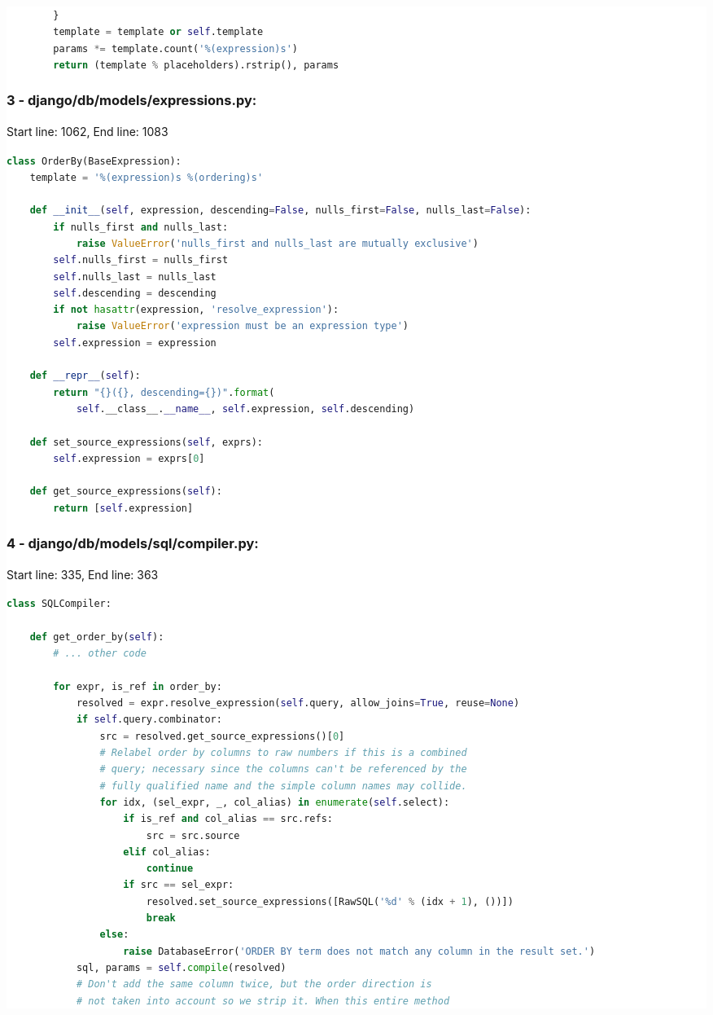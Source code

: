 ```python
        }
        template = template or self.template
        params *= template.count('%(expression)s')
        return (template % placeholders).rstrip(), params
```
### 3 - django/db/models/expressions.py:

Start line: 1062, End line: 1083

```python
class OrderBy(BaseExpression):
    template = '%(expression)s %(ordering)s'

    def __init__(self, expression, descending=False, nulls_first=False, nulls_last=False):
        if nulls_first and nulls_last:
            raise ValueError('nulls_first and nulls_last are mutually exclusive')
        self.nulls_first = nulls_first
        self.nulls_last = nulls_last
        self.descending = descending
        if not hasattr(expression, 'resolve_expression'):
            raise ValueError('expression must be an expression type')
        self.expression = expression

    def __repr__(self):
        return "{}({}, descending={})".format(
            self.__class__.__name__, self.expression, self.descending)

    def set_source_expressions(self, exprs):
        self.expression = exprs[0]

    def get_source_expressions(self):
        return [self.expression]
```
### 4 - django/db/models/sql/compiler.py:

Start line: 335, End line: 363

```python
class SQLCompiler:

    def get_order_by(self):
        # ... other code

        for expr, is_ref in order_by:
            resolved = expr.resolve_expression(self.query, allow_joins=True, reuse=None)
            if self.query.combinator:
                src = resolved.get_source_expressions()[0]
                # Relabel order by columns to raw numbers if this is a combined
                # query; necessary since the columns can't be referenced by the
                # fully qualified name and the simple column names may collide.
                for idx, (sel_expr, _, col_alias) in enumerate(self.select):
                    if is_ref and col_alias == src.refs:
                        src = src.source
                    elif col_alias:
                        continue
                    if src == sel_expr:
                        resolved.set_source_expressions([RawSQL('%d' % (idx + 1), ())])
                        break
                else:
                    raise DatabaseError('ORDER BY term does not match any column in the result set.')
            sql, params = self.compile(resolved)
            # Don't add the same column twice, but the order direction is
            # not taken into account so we strip it. When this entire method
```